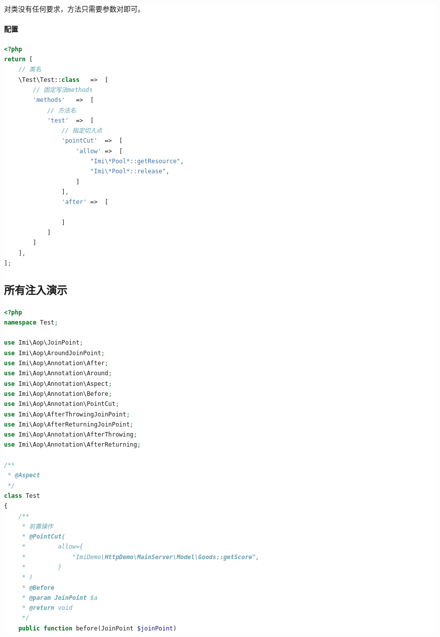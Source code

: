 对类没有任何要求，方法只需要参数对即可。

#### 配置

```php
<?php
return [
	// 类名
	\Test\Test::class	=>	[
		// 固定写法methods
		'methods'	=>	[
			// 方法名
			'test'	=>	[
				// 指定切入点
				'pointCut'	=>	[
					'allow'	=>	[
						"Imi\*Pool*::getResource",
						"Imi\*Pool*::release",
					]
				],
				'after'	=>	[
					
				]
			]
		]
	],
];
```

## 所有注入演示

```php
<?php
namespace Test;

use Imi\Aop\JoinPoint;
use Imi\Aop\AroundJoinPoint;
use Imi\Aop\Annotation\After;
use Imi\Aop\Annotation\Around;
use Imi\Aop\Annotation\Aspect;
use Imi\Aop\Annotation\Before;
use Imi\Aop\Annotation\PointCut;
use Imi\Aop\AfterThrowingJoinPoint;
use Imi\Aop\AfterReturningJoinPoint;
use Imi\Aop\Annotation\AfterThrowing;
use Imi\Aop\Annotation\AfterReturning;

/**
 * @Aspect
 */
class Test
{
	/**
	 * 前置操作
	 * @PointCut(
	 *         allow={
	 *             "ImiDemo\HttpDemo\MainServer\Model\Goods::getScore",
	 *         }
	 * )
	 * @Before
	 * @param JoinPoint $a
	 * @return void
	 */
	public function before(JoinPoint $joinPoint)
```